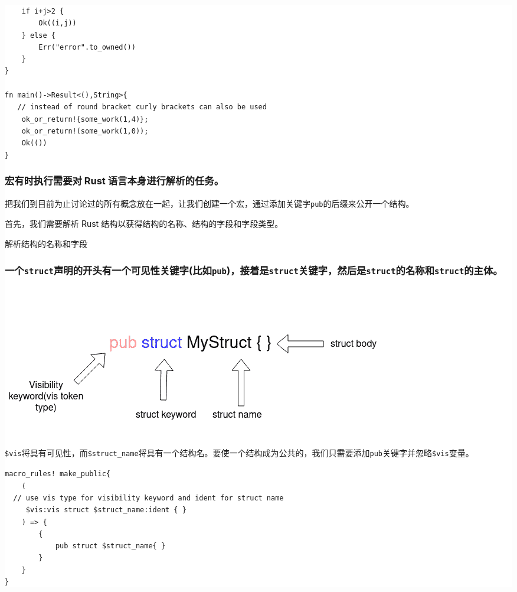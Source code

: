 ```
    if i+j>2 {
        Ok((i,j))
    } else {
        Err("error".to_owned())
    }
}

fn main()->Result<(),String>{
   // instead of round bracket curly brackets can also be used
    ok_or_return!{some_work(1,4)};
    ok_or_return!(some_work(1,0));
    Ok(())
}

```

### 宏有时执行需要对 Rust 语言本身进行解析的任务。

把我们到目前为止讨论过的所有概念放在一起，让我们创建一个宏，通过添加关键字`pub`的后缀来公开一个结构。

首先，我们需要解析 Rust 结构以获得结构的名称、结构的字段和字段类型。

解析结构的名称和字段

### 一个`struct`声明的开头有一个可见性关键字(比如`pub`)，接着是`struct`关键字，然后是`struct`的名称和`struct`的主体。

![Parsing Struct Name Field Diagram](img/611944389a451027ecbdce335d0c8246.png)

`$vis`将具有可见性，而`$struct_name`将具有一个结构名。要使一个结构成为公共的，我们只需要添加`pub`关键字并忽略`$vis`变量。

```
macro_rules! make_public{
    (
  // use vis type for visibility keyword and ident for struct name
     $vis:vis struct $struct_name:ident { }
    ) => {
        {
            pub struct $struct_name{ }
        }
    }
}

```
